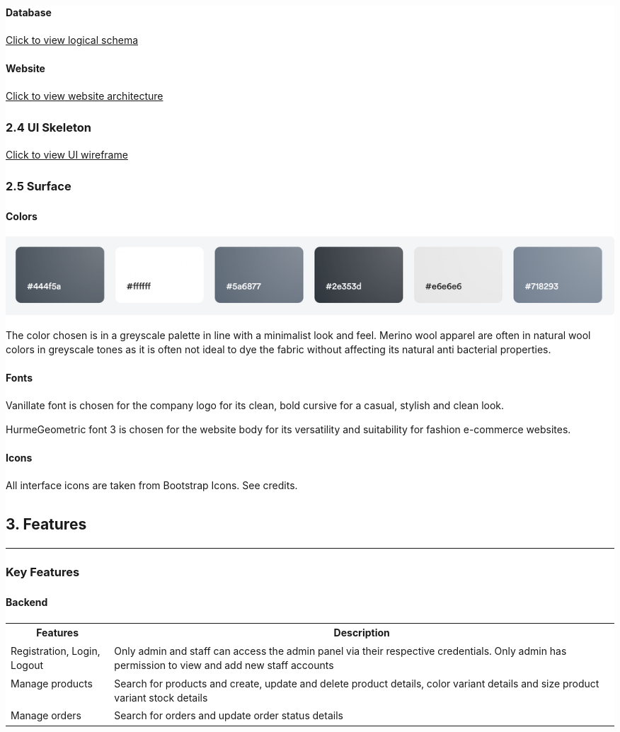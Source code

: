 #### Database

[Click to view logical schema](src/images/logical-schema.png)

#### Website

[Click to view website architecture](src/images/project3-sitemap.pdf)

### 2.4 UI Skeleton

[Click to view UI wireframe](src/images/project3-wireframe.pdf)

### 2.5 Surface

#### Colors
![color scheme](src/images/color-scheme.png)

The color chosen is in a greyscale palette in line with a minimalist look and feel. Merino wool apparel are often in natural wool colors in greyscale tones as it is often not ideal to dye the fabric without affecting its natural anti bacterial properties.

#### Fonts
Vanillate font is chosen for the company logo for its clean, bold cursive for a casual, stylish and clean look.

HurmeGeometric font 3 is chosen for the website body for its versatility and suitability for fashion e-commerce websites.

#### Icons
All interface icons are taken from Bootstrap Icons. See credits.

## 3. Features
<hr>

### Key Features

#### Backend
<table>
    <tr>
        <th>Features</th>
        <th>Description</th>
    </tr>
    <tr>
        <td>Registration, Login, Logout</td>
        <td>Only admin and staff can access the admin panel via their respective credentials. Only admin has permission to view and add new staff accounts</t>
    </tr>
    <tr>
        <td>Manage products</td>
        <td>Search for products and create, update and delete product details, color variant details and size product variant stock details</td>
    </tr>
    <tr>
        <td>Manage orders</td>
        <td>Search for orders and update order status details</td>
    </tr>
</table>
